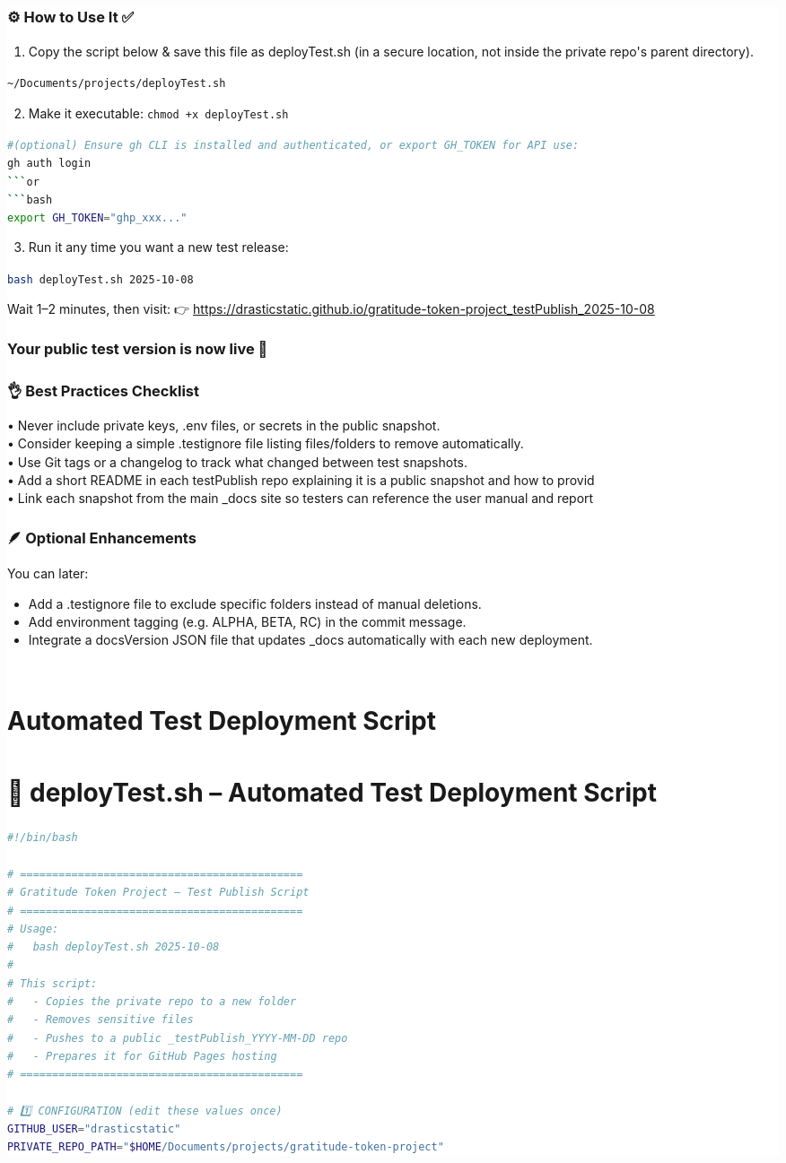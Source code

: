 ### ⚙️ How to Use It ✅
1. Copy the script below & save this file as deployTest.sh (in a secure location, not inside the private repo's parent directory).
```
~/Documents/projects/deployTest.sh
```
2. Make it executable:
```chmod +x deployTest.sh```
```bash
#(optional) Ensure gh CLI is installed and authenticated, or export GH_TOKEN for API use:
gh auth login
```or
```bash
export GH_TOKEN="ghp_xxx..."
```
3. Run it any time you want a new test release:
```bash
bash deployTest.sh 2025-10-08
```
Wait 1–2 minutes, then visit:
👉 https://drasticstatic.github.io/gratitude-token-project_testPublish_2025-10-08

### Your public test version is now live 🚀


### 👌 Best Practices Checklist
• Never include private keys, .env files, or secrets in the public snapshot.<br>
• Consider keeping a simple .testignore file listing files/folders to remove automatically.<br>
• Use Git tags or a changelog to track what changed between test snapshots.<br>
• Add a short README in each testPublish repo explaining it is a public snapshot and how to provid<br>
• Link each snapshot from the main _docs site so testers can reference the user manual and report

### 🪶 Optional Enhancements
You can later:
- Add a .testignore file to exclude specific folders instead of manual deletions.
- Add environment tagging (e.g. ALPHA, BETA, RC) in the commit message.
- Integrate a docsVersion JSON file that updates _docs automatically with each new deployment.
<br><br>

# Automated Test Deployment Script

# 🧰 deployTest.sh – Automated Test Deployment Script

```bash
#!/bin/bash

# ============================================
# Gratitude Token Project – Test Publish Script
# ============================================
# Usage:
#   bash deployTest.sh 2025-10-08
#
# This script:
#   - Copies the private repo to a new folder
#   - Removes sensitive files
#   - Pushes to a public _testPublish_YYYY-MM-DD repo
#   - Prepares it for GitHub Pages hosting
# ============================================

# 1️⃣ CONFIGURATION (edit these values once)
GITHUB_USER="drasticstatic"
PRIVATE_REPO_PATH="$HOME/Documents/projects/gratitude-token-project"
```